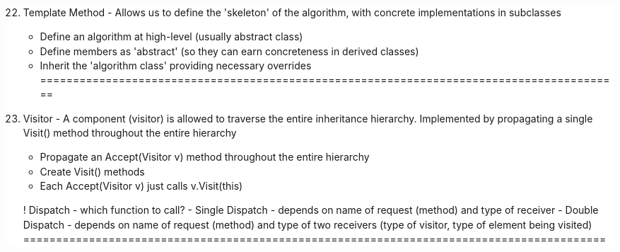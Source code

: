 22. Template Method - Allows us to define the 'skeleton' of the algorithm, with concrete implementations in subclasses
	- Define an algorithm at high-level (usually abstract class)
	- Define members as 'abstract' (so they can earn concreteness in derived classes)
	- Inherit the 'algorithm class' providing necessary overrides
=========================================================================================
	
23. Visitor - A component (visitor) is allowed to traverse the entire inheritance hierarchy. Implemented by propagating a single Visit() method throughout the entire hierarchy
	- Propagate an Accept(Visitor v) method throughout the entire hierarchy
	- Create Visit(<with every type in the hierarchy>) methods
	- Each Accept(Visitor v) just calls v.Visit(this)
	
	! Dispatch - which function to call?
		- Single Dispatch - depends on name of request (method) and type of receiver
		- Double Dispatch - depends on name of request (method) and type of two receivers (type of visitor, type of element being visited)
=========================================================================================